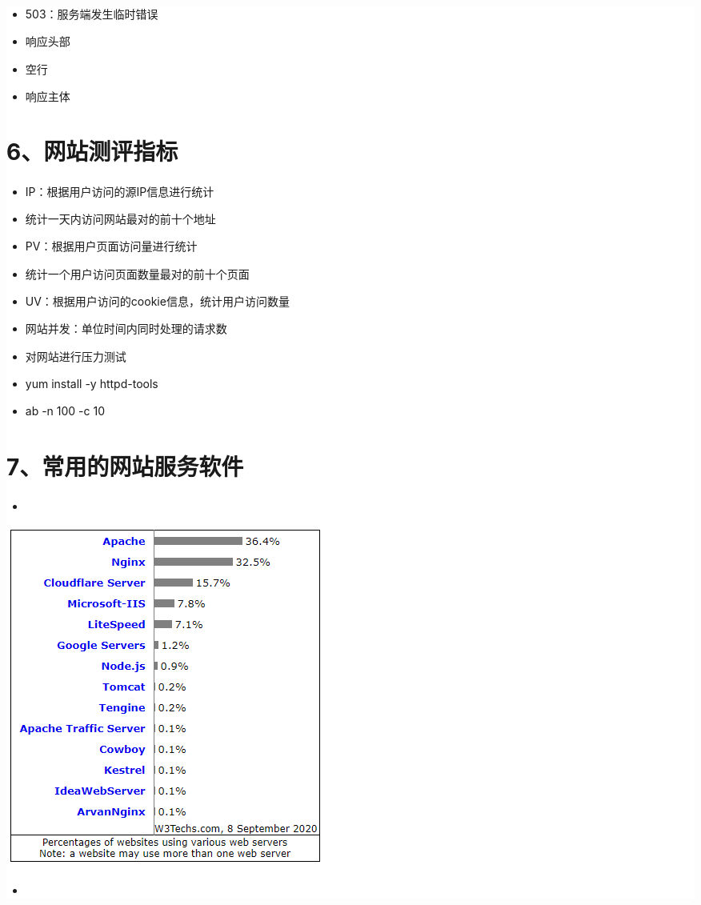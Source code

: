 - 503：服务端发生临时错误

- 响应头部

- 空行

- 响应主体

# 6、网站测评指标

- IP：根据用户访问的源IP信息进行统计

- 统计一天内访问网站最对的前十个地址

- PV：根据用户页面访问量进行统计

- 统计一个用户访问页面数量最对的前十个页面

- UV：根据用户访问的cookie信息，统计用户访问数量

- 网站并发：单位时间内同时处理的请求数

- 对网站进行压力测试

- yum install -y httpd-tools

- ab -n 100 -c 10 

# 7、常用的网站服务软件

- 

![](images/WEBRESOURCEc8d089213327b30f2cc3302eb981f5d7截图.png)

- 